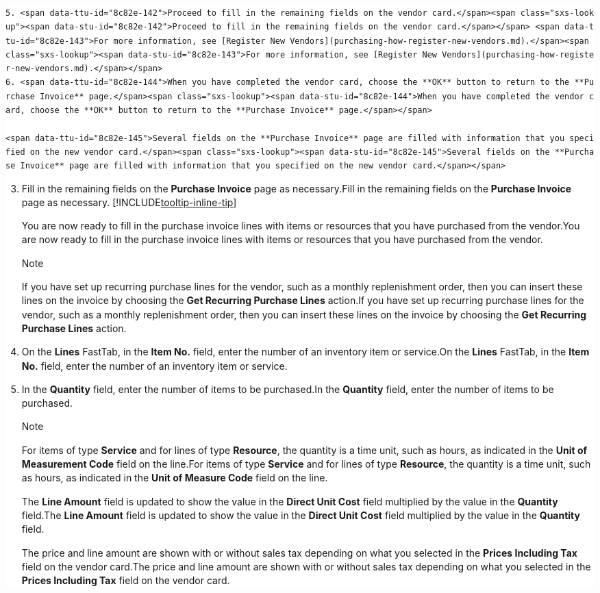    5. <span data-ttu-id="8c82e-142">Proceed to fill in the remaining fields on the vendor card.</span><span class="sxs-lookup"><span data-stu-id="8c82e-142">Proceed to fill in the remaining fields on the vendor card.</span></span> <span data-ttu-id="8c82e-143">For more information, see [Register New Vendors](purchasing-how-register-new-vendors.md).</span><span class="sxs-lookup"><span data-stu-id="8c82e-143">For more information, see [Register New Vendors](purchasing-how-register-new-vendors.md).</span></span>  
    6. <span data-ttu-id="8c82e-144">When you have completed the vendor card, choose the **OK** button to return to the **Purchase Invoice** page.</span><span class="sxs-lookup"><span data-stu-id="8c82e-144">When you have completed the vendor card, choose the **OK** button to return to the **Purchase Invoice** page.</span></span>

    <span data-ttu-id="8c82e-145">Several fields on the **Purchase Invoice** page are filled with information that you specified on the new vendor card.</span><span class="sxs-lookup"><span data-stu-id="8c82e-145">Several fields on the **Purchase Invoice** page are filled with information that you specified on the new vendor card.</span></span>
3. <span data-ttu-id="8c82e-146">Fill in the remaining fields on the **Purchase Invoice** page as necessary.</span><span class="sxs-lookup"><span data-stu-id="8c82e-146">Fill in the remaining fields on the **Purchase Invoice** page as necessary.</span></span> [!INCLUDE[tooltip-inline-tip](includes/tooltip-inline-tip_md.md)]

    <span data-ttu-id="8c82e-147">You are now ready to fill in the purchase invoice lines with items or resources that you have purchased from the vendor.</span><span class="sxs-lookup"><span data-stu-id="8c82e-147">You are now ready to fill in the purchase invoice lines with items or resources that you have purchased from the vendor.</span></span>

    > [!NOTE]  
    > <span data-ttu-id="8c82e-148">If you have set up recurring purchase lines for the vendor, such as a monthly replenishment order, then you can insert these lines on the invoice by choosing the **Get Recurring Purchase Lines** action.</span><span class="sxs-lookup"><span data-stu-id="8c82e-148">If you have set up recurring purchase lines for the vendor, such as a monthly replenishment order, then you can insert these lines on the invoice by choosing the **Get Recurring Purchase Lines** action.</span></span>
4. <span data-ttu-id="8c82e-149">On the **Lines** FastTab, in the **Item No.** field, enter the number of an inventory item or service.</span><span class="sxs-lookup"><span data-stu-id="8c82e-149">On the **Lines** FastTab, in the **Item No.** field, enter the number of an inventory item or service.</span></span>
5. <span data-ttu-id="8c82e-150">In the **Quantity** field, enter the number of items to be purchased.</span><span class="sxs-lookup"><span data-stu-id="8c82e-150">In the **Quantity** field, enter the number of items to be purchased.</span></span>

    > [!NOTE]  
    > <span data-ttu-id="8c82e-151">For items of type **Service** and for lines of type **Resource**, the quantity is a time unit, such as hours, as indicated in the **Unit of Measurement Code** field on the line.</span><span class="sxs-lookup"><span data-stu-id="8c82e-151">For items of type **Service** and for lines of type **Resource**, the quantity is a time unit, such as hours, as indicated in the **Unit of Measure Code** field on the line.</span></span>

    <span data-ttu-id="8c82e-152">The **Line Amount** field is updated to show the value in the **Direct Unit Cost** field multiplied by the value in the **Quantity** field.</span><span class="sxs-lookup"><span data-stu-id="8c82e-152">The **Line Amount** field is updated to show the value in the **Direct Unit Cost** field multiplied by the value in the **Quantity** field.</span></span>

    <span data-ttu-id="8c82e-153">The price and line amount are shown with or without sales tax depending on what you selected in the **Prices Including Tax** field on the vendor card.</span><span class="sxs-lookup"><span data-stu-id="8c82e-153">The price and line amount are shown with or without sales tax depending on what you selected in the **Prices Including Tax** field on the vendor card.</span></span>
